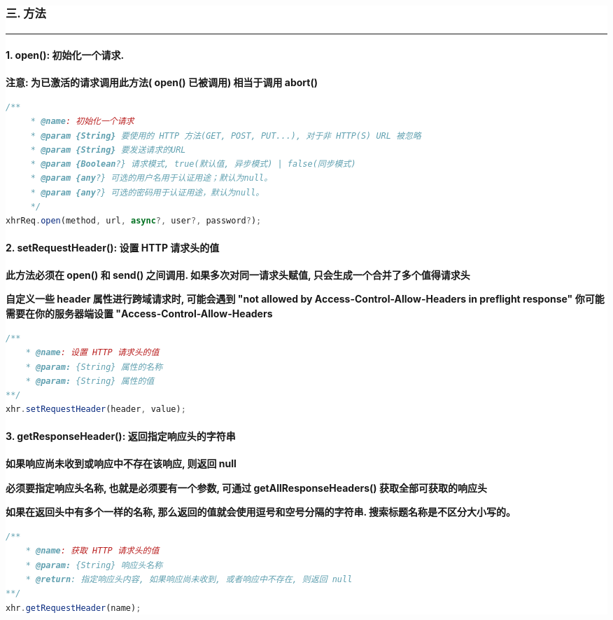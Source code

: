 

### 三. 方法

****

#### 1.  open(): 初始化一个请求.

**注意: 为已激活的请求调用此方法( open()  已被调用) 相当于调用 abort()**

```javascript
/**
     * @name: 初始化一个请求
     * @param {String} 要使用的 HTTP 方法(GET, POST, PUT...), 对于非 HTTP(S) URL 被忽略
     * @param {String} 要发送请求的URL
     * @param {Boolean?} 请求模式, true(默认值, 异步模式) | false(同步模式)
     * @param {any?} 可选的用户名用于认证用途；默认为null。
	 * @param {any?} 可选的密码用于认证用途，默认为null。
     */
xhrReq.open(method, url, async?, user?, password?);
```



#### 2. setRequestHeader(): 设置 HTTP 请求头的值

**此方法必须在 open() 和 send() 之间调用. 如果多次对同一请求头赋值, 只会生成一个合并了多个值得请求头**

**自定义一些 header 属性进行跨域请求时, 可能会遇到 "not allowed by Access-Control-Allow-Headers in preflight response" 你可能需要在你的服务器端设置 "Access-Control-Allow-Headers**

```javascript
/**
	* @name: 设置 HTTP 请求头的值
	* @param: {String} 属性的名称
	* @param: {String} 属性的值
**/
xhr.setRequestHeader(header, value);
```



#### 3. getResponseHeader(): 返回指定响应头的字符串

**如果响应尚未收到或响应中不存在该响应, 则返回 null**

**必须要指定响应头名称, 也就是必须要有一个参数, 可通过 getAllResponseHeaders() 获取全部可获取的响应头**

**如果在返回头中有多个一样的名称, 那么返回的值就会使用逗号和空号分隔的字符串.  搜索标题名称是不区分大小写的。**

```javascript
/**
	* @name: 获取 HTTP 请求头的值
	* @param: {String} 响应头名称
	* @return: 指定响应头内容, 如果响应尚未收到, 或者响应中不存在, 则返回 null
**/
xhr.getRequestHeader(name);
```
